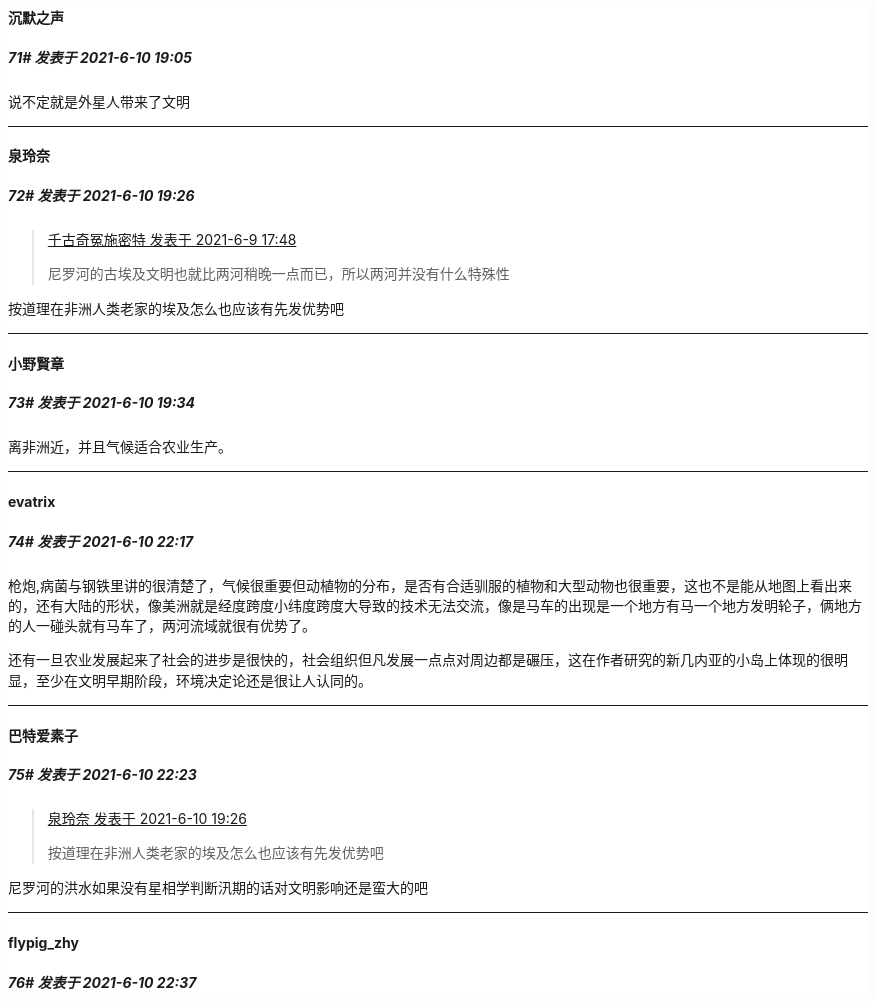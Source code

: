 ####  沉默之声  
##### 71#       发表于 2021-6-10 19:05


说不定就是外星人带来了文明


*****

####  泉玲奈  
##### 72#       发表于 2021-6-10 19:26


<blockquote><a href="httphttps://bbs.saraba1st.com/2b/forum.php?mod=redirect&amp;goto=findpost&amp;pid=51533216&amp;ptid=2008990" target="_blank">千古奇冤施密特 发表于 2021-6-9 17:48</a>

尼罗河的古埃及文明也就比两河稍晚一点而已，所以两河并没有什么特殊性</blockquote>
按道理在非洲人类老家的埃及怎么也应该有先发优势吧


*****

####  小野賢章  
##### 73#       发表于 2021-6-10 19:34


离非洲近，并且气候适合农业生产。


*****

####  evatrix  
##### 74#       发表于 2021-6-10 22:17


枪炮,病菌与钢铁里讲的很清楚了，气候很重要但动植物的分布，是否有合适驯服的植物和大型动物也很重要，这也不是能从地图上看出来的，还有大陆的形状，像美洲就是经度跨度小纬度跨度大导致的技术无法交流，像是马车的出现是一个地方有马一个地方发明轮子，俩地方的人一碰头就有马车了，两河流域就很有优势了。

还有一旦农业发展起来了社会的进步是很快的，社会组织但凡发展一点点对周边都是碾压，这在作者研究的新几内亚的小岛上体现的很明显，至少在文明早期阶段，环境决定论还是很让人认同的。


*****

####  巴特爱素子  
##### 75#       发表于 2021-6-10 22:23


<blockquote><a href="httphttps://bbs.saraba1st.com/2b/forum.php?mod=redirect&amp;goto=findpost&amp;pid=51547989&amp;ptid=2008990" target="_blank">泉玲奈 发表于 2021-6-10 19:26</a>

按道理在非洲人类老家的埃及怎么也应该有先发优势吧</blockquote>
尼罗河的洪水如果没有星相学判断汛期的话对文明影响还是蛮大的吧


*****

####  flypig_zhy  
##### 76#       发表于 2021-6-10 22:37
